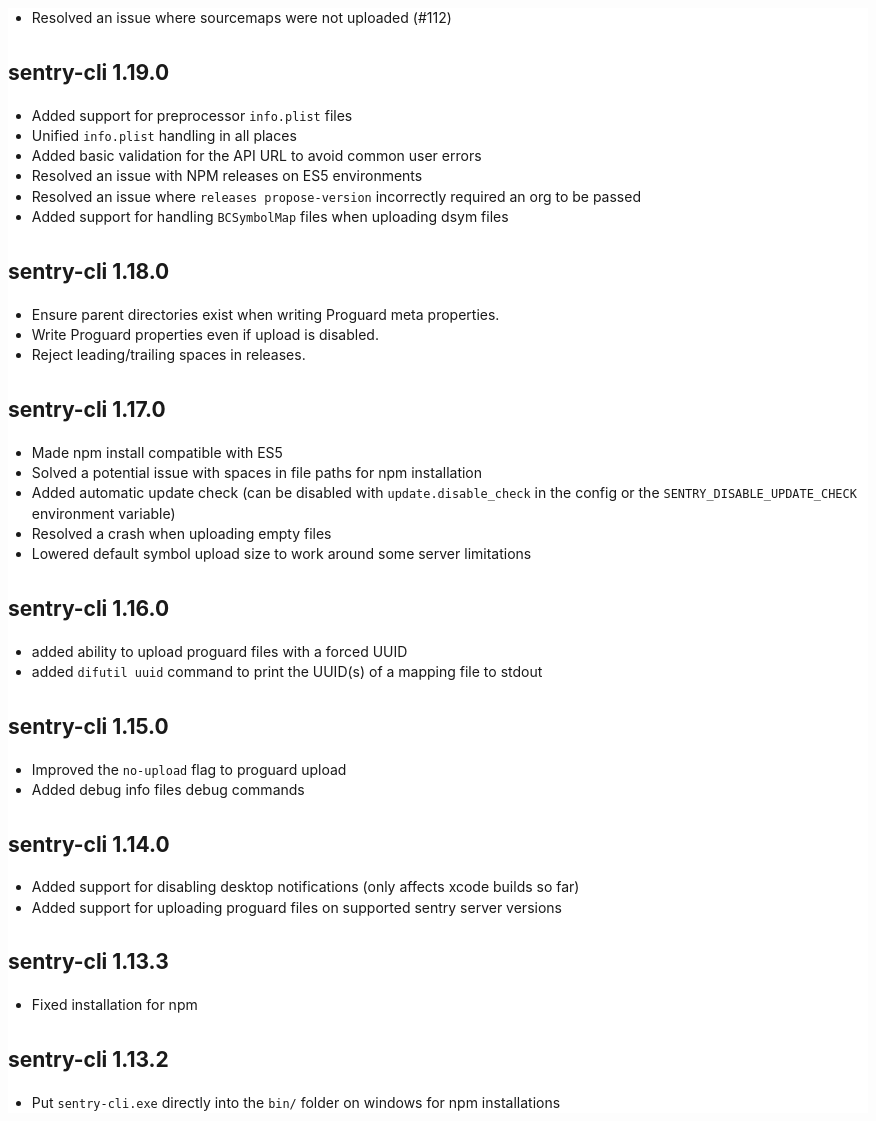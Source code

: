 - Resolved an issue where sourcemaps were not uploaded (#112)

## sentry-cli 1.19.0

- Added support for preprocessor `info.plist` files
- Unified `info.plist` handling in all places
- Added basic validation for the API URL to avoid common user errors
- Resolved an issue with NPM releases on ES5 environments
- Resolved an issue where `releases propose-version` incorrectly required an org to be
  passed
- Added support for handling `BCSymbolMap` files when uploading dsym files

## sentry-cli 1.18.0

- Ensure parent directories exist when writing Proguard meta properties.
- Write Proguard properties even if upload is disabled.
- Reject leading/trailing spaces in releases.

## sentry-cli 1.17.0

- Made npm install compatible with ES5
- Solved a potential issue with spaces in file paths for npm installation
- Added automatic update check (can be disabled with `update.disable_check` in the config
  or the `SENTRY_DISABLE_UPDATE_CHECK` environment variable)
- Resolved a crash when uploading empty files
- Lowered default symbol upload size to work around some server limitations

## sentry-cli 1.16.0

- added ability to upload proguard files with a forced UUID
- added `difutil uuid` command to print the UUID(s) of a mapping file to stdout

## sentry-cli 1.15.0

- Improved the `no-upload` flag to proguard upload
- Added debug info files debug commands

## sentry-cli 1.14.0

- Added support for disabling desktop notifications (only affects xcode builds so far)
- Added support for uploading proguard files on supported sentry server versions

## sentry-cli 1.13.3

- Fixed installation for npm

## sentry-cli 1.13.2

- Put `sentry-cli.exe` directly into the `bin/` folder on windows for npm installations
